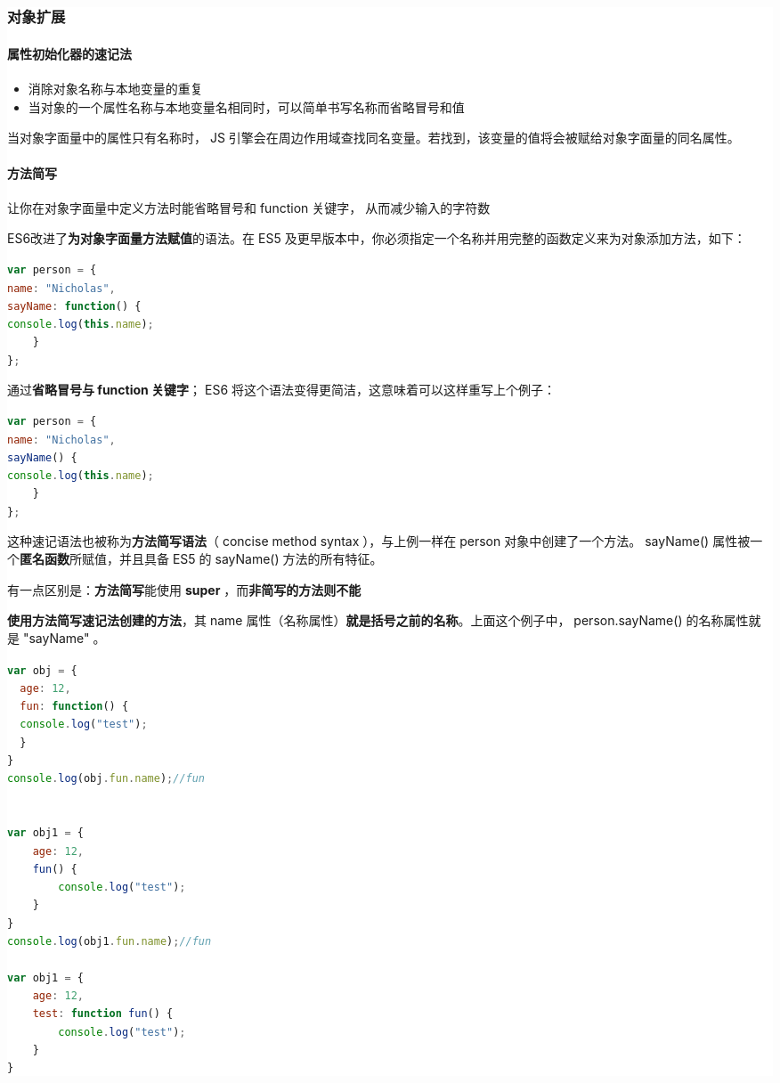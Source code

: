 



### 对象扩展

#### 属性初始化器的速记法

- 消除对象名称与本地变量的重复
- 当对象的一个属性名称与本地变量名相同时，可以简单书写名称而省略冒号和值

当对象字面量中的属性只有名称时， JS 引擎会在周边作用域查找同名变量。若找到，该变量的值将会被赋给对象字面量的同名属性。

#### 方法简写

让你在对象字面量中定义方法时能省略冒号和 function 关键字， 从而减少输入的字符数

ES6改进了**为对象字面量方法赋值**的语法。在 ES5 及更早版本中，你必须指定一个名称并用完整的函数定义来为对象添加方法，如下：

```javascript
var person = {
name: "Nicholas",
sayName: function() {
console.log(this.name);
    }
};
```

通过**省略冒号与 function 关键字**； ES6 将这个语法变得更简洁，这意味着可以这样重写上个例子：

```javascript
var person = {
name: "Nicholas",
sayName() {
console.log(this.name);
    }
};
```

这种速记语法也被称为**方法简写语法**（ concise method syntax ），与上例一样在 person 对象中创建了一个方法。 sayName() 属性被一个**匿名函数**所赋值，并且具备 ES5 的 sayName() 方法的所有特征。

有一点区别是：**方法简写**能使用 **super** ，而**非简写的方法则不能**

**使用方法简写速记法创建的方法**，其 name 属性（名称属性）**就是括号之前的名称**。上面这个例子中， person.sayName() 的名称属性就是 "sayName" 。

```javascript
var obj = {
  age: 12,
  fun: function() {
  console.log("test");
  }
}
console.log(obj.fun.name);//fun


var obj1 = {
    age: 12,
    fun() {
        console.log("test");
    }
}
console.log(obj1.fun.name);//fun

var obj1 = {
    age: 12,
    test: function fun() {
        console.log("test");
    }
}

```